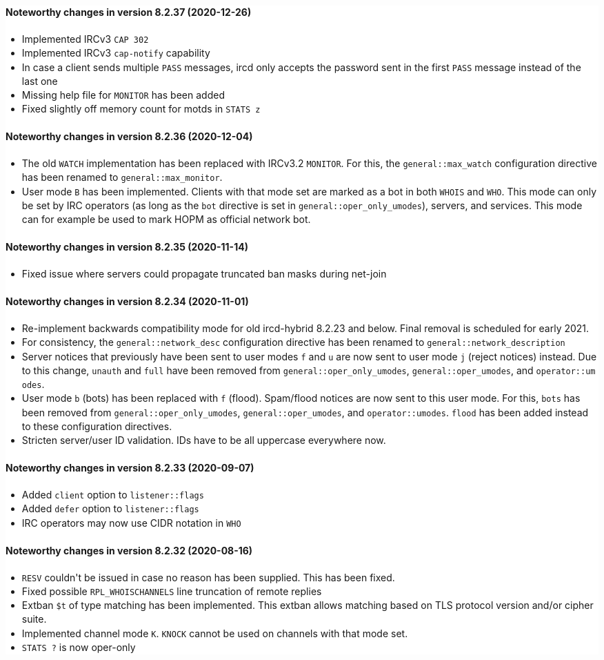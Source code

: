 
#### Noteworthy changes in version 8.2.37 (2020-12-26)
* Implemented IRCv3 `CAP 302`
* Implemented IRCv3 `cap-notify` capability
* In case a client sends multiple `PASS` messages, ircd only accepts the password
  sent in the first `PASS` message instead of the last one
* Missing help file for `MONITOR` has been added
* Fixed slightly off memory count for motds in `STATS z`


#### Noteworthy changes in version 8.2.36 (2020-12-04)
* The old `WATCH` implementation has been replaced with IRCv3.2 `MONITOR`. For this,
  the `general::max_watch` configuration directive has been renamed to
  `general::max_monitor`.
* User mode `B` has been implemented. Clients with that mode set are marked as a
  bot in both `WHOIS` and `WHO`. This mode can only be set by IRC operators (as
  long as the `bot` directive is set in `general::oper_only_umodes`), servers,
  and services.
  This mode can for example be used to mark HOPM as official network bot.


#### Noteworthy changes in version 8.2.35 (2020-11-14)
* Fixed issue where servers could propagate truncated ban masks during net-join


#### Noteworthy changes in version 8.2.34 (2020-11-01)
* Re-implement backwards compatibility mode for old ircd-hybrid 8.2.23 and below.
  Final removal is scheduled for early 2021.
* For consistency, the `general::network_desc` configuration directive has been
  renamed to `general::network_description`
* Server notices that previously have been sent to user modes `f` and `u` are now
  sent to user mode `j` (reject notices) instead. Due to this change, `unauth` and
  `full` have been removed from `general::oper_only_umodes`, `general::oper_umodes`,
  and `operator::umodes`.
* User mode `b` (bots) has been replaced with `f` (flood). Spam/flood notices are now
  sent to this user mode. For this, `bots` has been removed from
  `general::oper_only_umodes`, `general::oper_umodes`, and `operator::umodes`.
  `flood` has been added instead to these configuration directives.
* Stricten server/user ID validation. IDs have to be all uppercase everywhere now.


#### Noteworthy changes in version 8.2.33 (2020-09-07)
* Added `client` option to `listener::flags`
* Added `defer` option to `listener::flags`
* IRC operators may now use CIDR notation in `WHO`


#### Noteworthy changes in version 8.2.32 (2020-08-16)
* `RESV` couldn't be issued in case no reason has been supplied. This has been fixed.
* Fixed possible `RPL_WHOISCHANNELS` line truncation of remote replies
* Extban `$t` of type matching has been implemented. This extban allows matching
  based on TLS protocol version and/or cipher suite.
* Implemented channel mode `K`. `KNOCK` cannot be used on channels with that mode set.
* `STATS ?` is now oper-only
